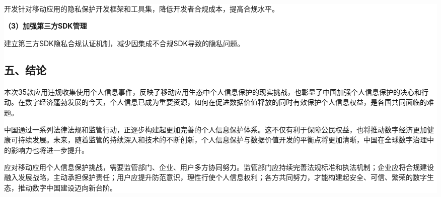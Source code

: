 开发针对移动应用的隐私保护开发框架和工具集，降低开发者合规成本，提高合规水平。

**（3）加强第三方SDK管理**

建立第三方SDK隐私合规认证机制，减少因集成不合规SDK导致的隐私问题。

## 五、结论

本次35款应用违规收集使用个人信息事件，反映了移动应用生态中个人信息保护的现实挑战，也彰显了中国加强个人信息保护的决心和行动。在数字经济蓬勃发展的今天，个人信息已成为重要资源，如何在促进数据价值释放的同时有效保护个人信息权益，是各国共同面临的难题。

中国通过一系列法律法规和监管行动，正逐步构建起更加完善的个人信息保护体系。这不仅有利于保障公民权益，也将推动数字经济更加健康可持续发展。未来，随着监管的持续深入和技术的不断创新，个人信息保护与数据价值开发的平衡点将更加清晰，中国在全球数字治理中的影响力也将进一步提升。

应对移动应用个人信息保护挑战，需要监管部门、企业、用户多方协同努力。监管部门应持续完善法规标准和执法机制；企业应将合规建设融入发展战略，主动承担保护责任；用户应提升防范意识，理性行使个人信息权利；各方共同努力，才能构建起安全、可信、繁荣的数字生态，推动数字中国建设迈向新台阶。
